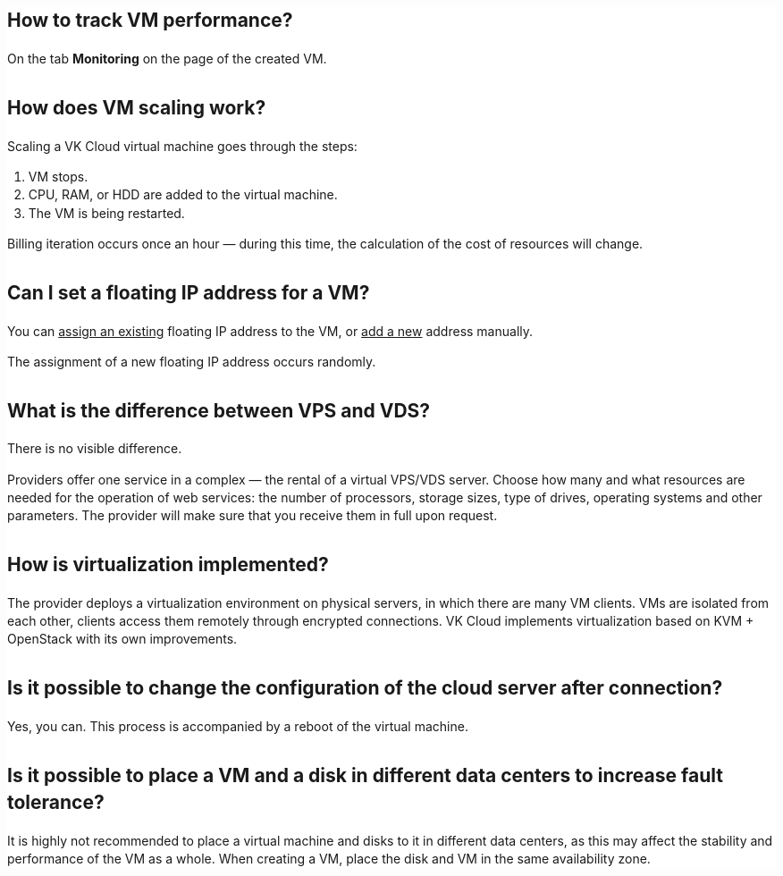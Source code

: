 ## How to track VM performance?

On the tab **Monitoring** on the page of the created VM.

## How does VM scaling work?

Scaling a VK Cloud virtual machine goes through the steps:

1. VM stops.
1. CPU, RAM, or HDD are added to the virtual machine.
1. The VM is being restarted.

Billing iteration occurs once an hour — during this time, the calculation of the cost of resources will change.

## Can I set a floating IP address for a VM?

You can [assign an existing](/en/networks/vnet/operations/manage-floating-ip#bindind_a_floating_ip_address) floating IP address to the VM, or [add a new](/en/networks/vnet/operations/manage-floating-ip#adding_floating_ip_address_to_the_project) address manually.

<warn>

The assignment of a new floating IP address occurs randomly.

</warn>

## What is the difference between VPS and VDS?

There is no visible difference.

Providers offer one service in a complex — the rental of a virtual VPS/VDS server. Choose how many and what resources are needed for the operation of web services: the number of processors, storage sizes, type of drives, operating systems and other parameters. The provider will make sure that you receive them in full upon request.

## How is virtualization implemented?

The provider deploys a virtualization environment on physical servers, in which there are many VM clients. VMs are isolated from each other, clients access them remotely through encrypted connections. VK Cloud implements virtualization based on KVM + OpenStack with its own improvements.

## Is it possible to change the configuration of the cloud server after connection?

Yes, you can. This process is accompanied by a reboot of the virtual machine.

## Is it possible to place a VM and a disk in different data centers to increase fault tolerance?

It is highly not recommended to place a virtual machine and disks to it in different data centers, as this may affect the stability and performance of the VM as a whole. When creating a VM, place the disk and VM in the same availability zone.
